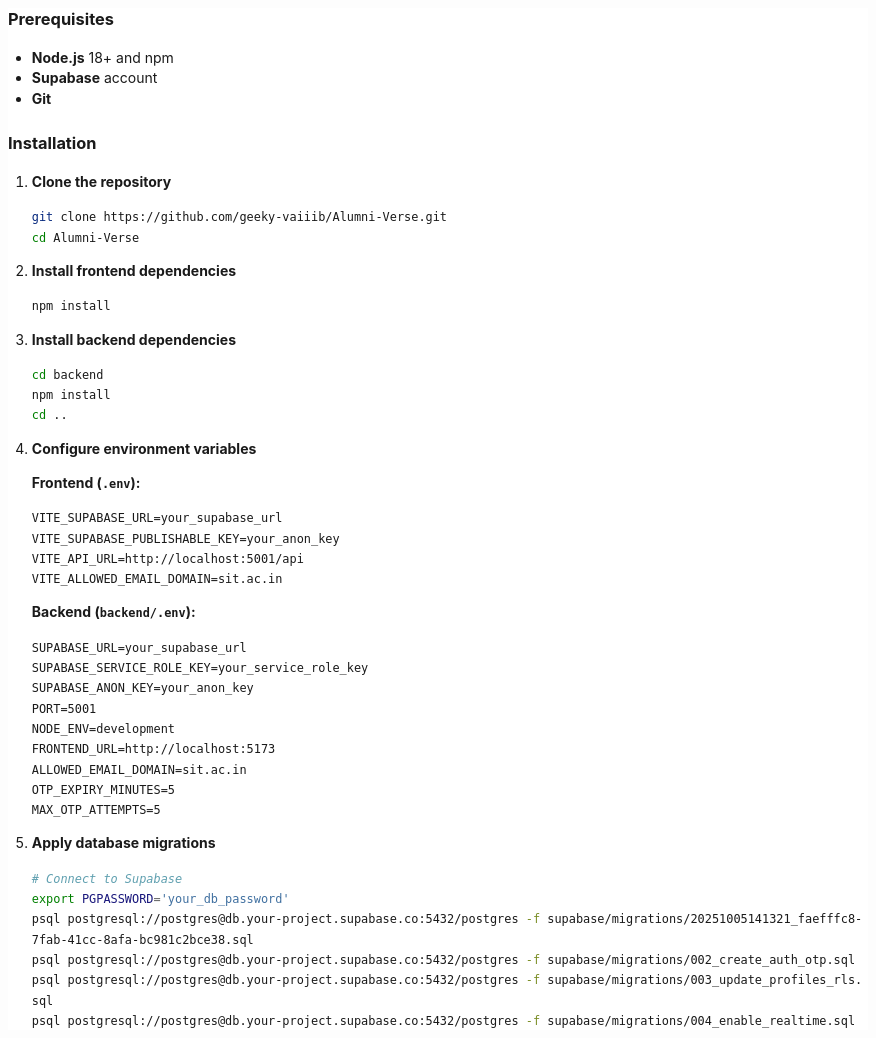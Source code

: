 ### Prerequisites
- **Node.js** 18+ and npm
- **Supabase** account
- **Git**

### Installation

1. **Clone the repository**
   ```bash
   git clone https://github.com/geeky-vaiiib/Alumni-Verse.git
   cd Alumni-Verse
   ```

2. **Install frontend dependencies**
   ```bash
   npm install
   ```

3. **Install backend dependencies**
   ```bash
   cd backend
   npm install
   cd ..
   ```

4. **Configure environment variables**

   **Frontend (`.env`):**
   ```env
   VITE_SUPABASE_URL=your_supabase_url
   VITE_SUPABASE_PUBLISHABLE_KEY=your_anon_key
   VITE_API_URL=http://localhost:5001/api
   VITE_ALLOWED_EMAIL_DOMAIN=sit.ac.in
   ```

   **Backend (`backend/.env`):**
   ```env
   SUPABASE_URL=your_supabase_url
   SUPABASE_SERVICE_ROLE_KEY=your_service_role_key
   SUPABASE_ANON_KEY=your_anon_key
   PORT=5001
   NODE_ENV=development
   FRONTEND_URL=http://localhost:5173
   ALLOWED_EMAIL_DOMAIN=sit.ac.in
   OTP_EXPIRY_MINUTES=5
   MAX_OTP_ATTEMPTS=5
   ```

5. **Apply database migrations**
   ```bash
   # Connect to Supabase
   export PGPASSWORD='your_db_password'
   psql postgresql://postgres@db.your-project.supabase.co:5432/postgres -f supabase/migrations/20251005141321_faefffc8-7fab-41cc-8afa-bc981c2bce38.sql
   psql postgresql://postgres@db.your-project.supabase.co:5432/postgres -f supabase/migrations/002_create_auth_otp.sql
   psql postgresql://postgres@db.your-project.supabase.co:5432/postgres -f supabase/migrations/003_update_profiles_rls.sql
   psql postgresql://postgres@db.your-project.supabase.co:5432/postgres -f supabase/migrations/004_enable_realtime.sql
   ```

